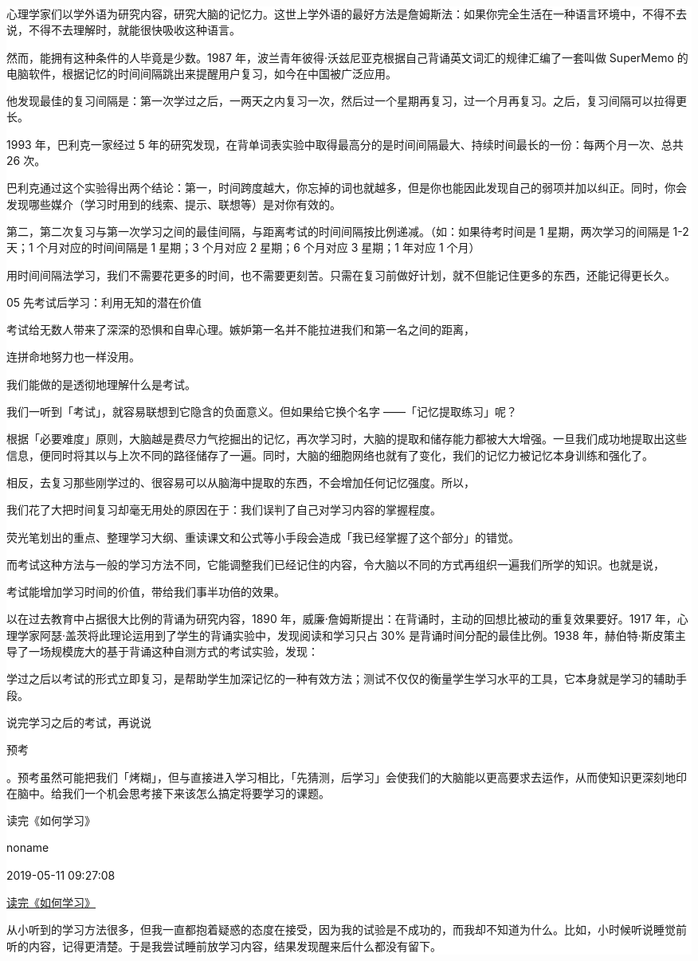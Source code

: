 心理学家们以学外语为研究内容，研究大脑的记忆力。这世上学外语的最好方法是詹姆斯法：如果你完全生活在一种语言环境中，不得不去说，不得不去理解时，就能很快吸收这种语言。

然而，能拥有这种条件的人毕竟是少数。1987 年，波兰青年彼得·沃兹尼亚克根据自己背诵英文词汇的规律汇编了一套叫做 SuperMemo 的电脑软件，根据记忆的时间间隔跳出来提醒用户复习，如今在中国被广泛应用。

他发现最佳的复习间隔是：第一次学过之后，一两天之内复习一次，然后过一个星期再复习，过一个月再复习。之后，复习间隔可以拉得更长。

1993 年，巴利克一家经过 5 年的研究发现，在背单词表实验中取得最高分的是时间间隔最大、持续时间最长的一份：每两个月一次、总共 26 次。

巴利克通过这个实验得出两个结论：第一，时间跨度越大，你忘掉的词也就越多，但是你也能因此发现自己的弱项并加以纠正。同时，你会发现哪些媒介（学习时用到的线索、提示、联想等）是对你有效的。

第二，第二次复习与第一次学习之间的最佳间隔，与距离考试的时间间隔按比例递减。（如：如果待考时间是 1 星期，两次学习的间隔是 1-2 天；1 个月对应的时间间隔是 1 星期；3 个月对应 2 星期；6 个月对应 3 星期；1 年对应 1 个月）

用时间间隔法学习，我们不需要花更多的时间，也不需要更刻苦。只需在复习前做好计划，就不但能记住更多的东西，还能记得更长久。

05 先考试后学习：利用无知的潜在价值

考试给无数人带来了深深的恐惧和自卑心理。嫉妒第一名并不能拉进我们和第一名之间的距离，

连拼命地努力也一样没用。

我们能做的是透彻地理解什么是考试。

我们一听到「考试」，就容易联想到它隐含的负面意义。但如果给它换个名字 ——「记忆提取练习」呢？

根据「必要难度」原则，大脑越是费尽力气挖掘出的记忆，再次学习时，大脑的提取和储存能力都被大大增强。一旦我们成功地提取出这些信息，便同时将其以与上次不同的路径储存了一遍。同时，大脑的细胞网络也就有了变化，我们的记忆力被记忆本身训练和强化了。

相反，去复习那些刚学过的、很容易可以从脑海中提取的东西，不会增加任何记忆强度。所以，

我们花了大把时间复习却毫无用处的原因在于：我们误判了自己对学习内容的掌握程度。

荧光笔划出的重点、整理学习大纲、重读课文和公式等小手段会造成「我已经掌握了这个部分」的错觉。

而考试这种方法与一般的学习方法不同，它能调整我们已经记住的内容，令大脑以不同的方式再组织一遍我们所学的知识。也就是说，

考试能增加学习时间的价值，带给我们事半功倍的效果。

以在过去教育中占据很大比例的背诵为研究内容，1890 年，威廉·詹姆斯提出：在背诵时，主动的回想比被动的重复效果要好。1917 年，心理学家阿瑟·盖茨将此理论运用到了学生的背诵实验中，发现阅读和学习只占 30% 是背诵时间分配的最佳比例。1938 年，赫伯特·斯皮策主导了一场规模庞大的基于背诵这种自测方式的考试实验，发现：

学过之后以考试的形式立即复习，是帮助学生加深记忆的一种有效方法；测试不仅仅的衡量学生学习水平的工具，它本身就是学习的辅助手段。

说完学习之后的考试，再说说

预考

。预考虽然可能把我们「烤糊」，但与直接进入学习相比，「先猜测，后学习」会使我们的大脑能以更高要求去运作，从而使知识更深刻地印在脑中。给我们一个机会思考接下来该怎么搞定将要学习的课题。

      

读完《如何学习》

noname

2019-05-11 09:27:08

[读完《如何学习》](https://book.douban.com/review/10172531/)

        

从小听到的学习方法很多，但我一直都抱着疑惑的态度在接受，因为我的试验是不成功的，而我却不知道为什么。比如，小时候听说睡觉前听的内容，记得更清楚。于是我尝试睡前放学习内容，结果发现醒来后什么都没有留下。
